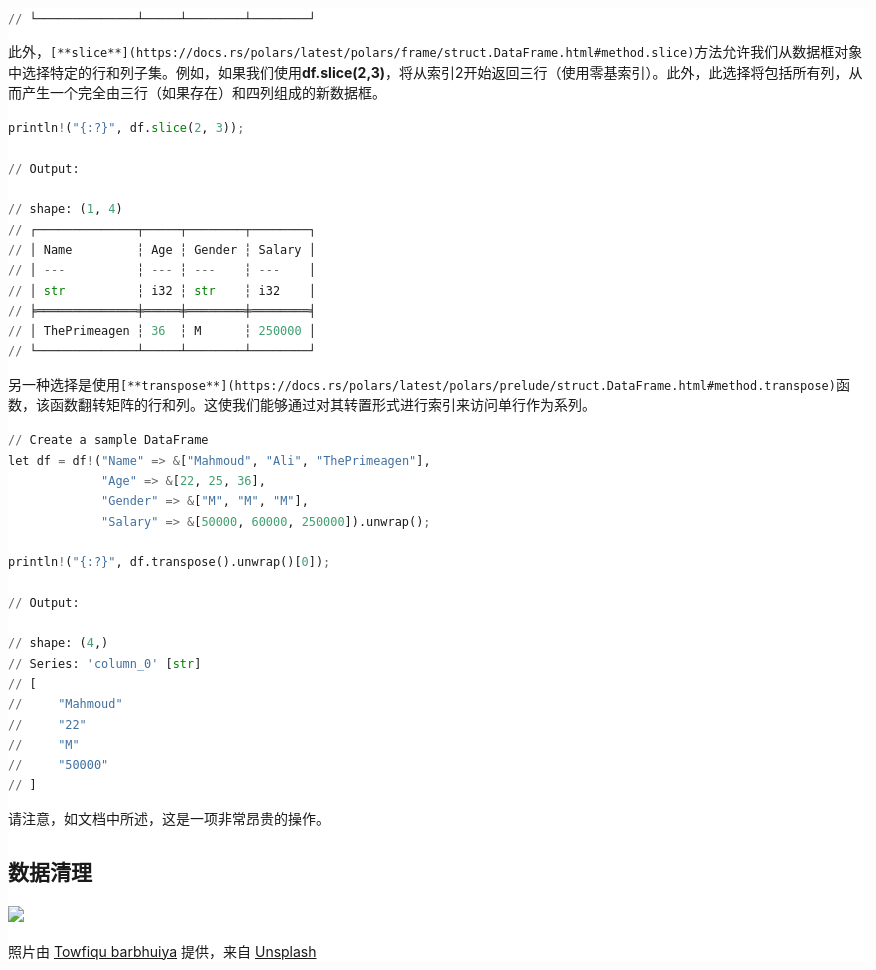 ```py
// └──────────────┴─────┴────────┴────────┘
```

此外，`[**slice**](https://docs.rs/polars/latest/polars/frame/struct.DataFrame.html#method.slice)`方法允许我们从数据框对象中选择特定的行和列子集。例如，如果我们使用**df.slice(2,3)**，将从索引2开始返回三行（使用零基索引）。此外，此选择将包括所有列，从而产生一个完全由三行（如果存在）和四列组成的新数据框。

```py
println!("{:?}", df.slice(2, 3));

// Output:

// shape: (1, 4)
// ┌──────────────┬─────┬────────┬────────┐
// │ Name         ┆ Age ┆ Gender ┆ Salary │
// │ ---          ┆ --- ┆ ---    ┆ ---    │
// │ str          ┆ i32 ┆ str    ┆ i32    │
// ╞══════════════╪═════╪════════╪════════╡
// │ ThePrimeagen ┆ 36  ┆ M      ┆ 250000 │
// └──────────────┴─────┴────────┴────────┘
```

另一种选择是使用`[**transpose**](https://docs.rs/polars/latest/polars/prelude/struct.DataFrame.html#method.transpose)`函数，该函数翻转矩阵的行和列。这使我们能够通过对其转置形式进行索引来访问单行作为系列。

```py
// Create a sample DataFrame
let df = df!("Name" => &["Mahmoud", "Ali", "ThePrimeagen"],
             "Age" => &[22, 25, 36],
             "Gender" => &["M", "M", "M"],
             "Salary" => &[50000, 60000, 250000]).unwrap();

println!("{:?}", df.transpose().unwrap()[0]);

// Output:

// shape: (4,)
// Series: 'column_0' [str]
// [
//     "Mahmoud"
//     "22"
//     "M"
//     "50000"
// ]
```

请注意，如文档中所述，这是一项非常昂贵的操作。

## 数据清理

![](../Images/406554a8f993a79109604500e3583878.png)

照片由 [Towfiqu barbhuiya](https://unsplash.com/@towfiqu999999?utm_source=medium&utm_medium=referral) 提供，来自 [Unsplash](https://unsplash.com/?utm_source=medium&utm_medium=referral)
